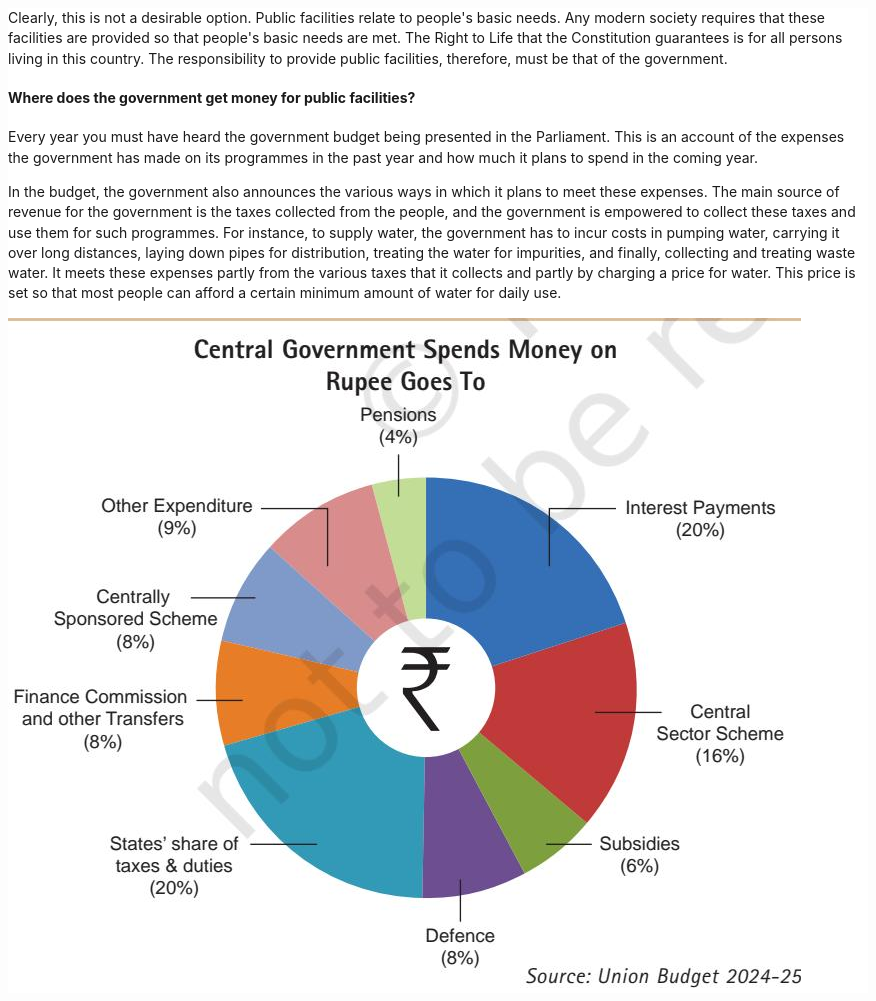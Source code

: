Clearly, this is not a desirable option. Public facilities relate to people's basic needs. Any modern society requires that these facilities are provided so that people's basic needs are met. The Right to Life that the Constitution guarantees is for all persons living in this country. The responsibility to provide public facilities, therefore, must be that of the government.

#### **Where does the government get money for public facilities?**

Every year you must have heard the government budget being presented in the Parliament. This is an account of the expenses the government has made on its programmes in the past year and how much it plans to spend in the coming year.

In the budget, the government also announces the various ways in which it plans to meet these expenses. The main source of revenue for the government is the taxes collected from the people, and the government is empowered to collect these taxes and use them for such programmes. For instance, to supply water, the government has to incur costs in pumping water, carrying it over long distances, laying down pipes for distribution, treating the water for impurities, and finally, collecting and treating waste water. It meets these expenses partly from the various taxes that it collects and partly by charging a price for water. This price is set so that most people can afford a certain minimum amount of water for daily use.

![](_page_7_Figure_4.jpeg)
